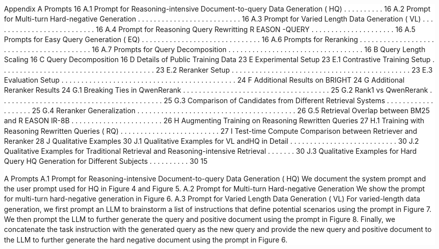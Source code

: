 Appendix
A Prompts 16
A.1 Prompt for Reasoning-intensive Document-to-query Data Generation ( HQ) . . . . . . . . . . 16
A.2 Prompt for Multi-turn Hard-negative Generation . . . . . . . . . . . . . . . . . . . . . . . . . . 16
A.3 Prompt for Varied Length Data Generation ( VL) . . . . . . . . . . . . . . . . . . . . . . . . . . 16
A.4 Prompt for Reasoning Query Rewritting R EASON -QUERY . . . . . . . . . . . . . . . . . . . . . 16
A.5 Prompts for Easy Query Generation ( EQ) . . . . . . . . . . . . . . . . . . . . . . . . . . . . . . 16
A.6 Prompts for Reranking . . . . . . . . . . . . . . . . . . . . . . . . . . . . . . . . . . . . . . . . . 16
A.7 Prompts for Query Decomposition . . . . . . . . . . . . . . . . . . . . . . . . . . . . . . . . . . 16
B Query Length Scaling 16
C Query Decomposition 16
D Details of Public Training Data 23
E Experimental Setup 23
E.1 Contrastive Training Setup . . . . . . . . . . . . . . . . . . . . . . . . . . . . . . . . . . . . . . . 23
E.2 Reranker Setup . . . . . . . . . . . . . . . . . . . . . . . . . . . . . . . . . . . . . . . . . . . . . 23
E.3 Evaluation Setup . . . . . . . . . . . . . . . . . . . . . . . . . . . . . . . . . . . . . . . . . . . . 24
F Additional Results on BRIGHT 24
G Additional Reranker Results 24
G.1 Breaking Ties in QwenRerank . . . . . . . . . . . . . . . . . . . . . . . . . . . . . . . . . . . . . 25
G.2 Rank1 vs QwenRerank . . . . . . . . . . . . . . . . . . . . . . . . . . . . . . . . . . . . . . . . . 25
G.3 Comparison of Candidates from Different Retrieval Systems . . . . . . . . . . . . . . . . . . . 25
G.4 Reranker Generalization . . . . . . . . . . . . . . . . . . . . . . . . . . . . . . . . . . . . . . . . 26
G.5 Retrieval Overlap between BM25 and R EASON IR-8B . . . . . . . . . . . . . . . . . . . . . . . 26
H Augmenting Training on Reasoning Rewritten Queries 27
H.1 Training with Reasoning Rewritten Queries ( RQ) . . . . . . . . . . . . . . . . . . . . . . . . . 27
I Test-time Compute Comparison between Retriever and Reranker 28
J Qualitative Examples 30
J.1 Qualitative Examples for VL andHQ in Detail . . . . . . . . . . . . . . . . . . . . . . . . . . . 30
J.2 Qualitative Examples for Traditional Retrieval and Reasoning-intensive Retrieval . . . . . . . 30
J.3 Qualitative Examples for Hard Query HQ Generation for Different Subjects . . . . . . . . . . 30
15

A Prompts
A.1 Prompt for Reasoning-intensive Document-to-query Data Generation ( HQ)
We document the system prompt and the user prompt used for HQ in Figure 4 and Figure 5.
A.2 Prompt for Multi-turn Hard-negative Generation
We show the prompt for multi-turn hard-negative generation in Figure 6.
A.3 Prompt for Varied Length Data Generation ( VL)
For varied-length data generation, we first prompt an LLM to brainstorm a list of instructions that define
potential scenarios using the prompt in Figure 7. We then prompt the LLM to further generate the query
and positive document using the prompt in Figure 8. Finally, we concatenate the task instruction with the
generated query as the new query and provide the new query and positive document to the LLM to further
generate the hard negative document using the prompt in Figure 6.